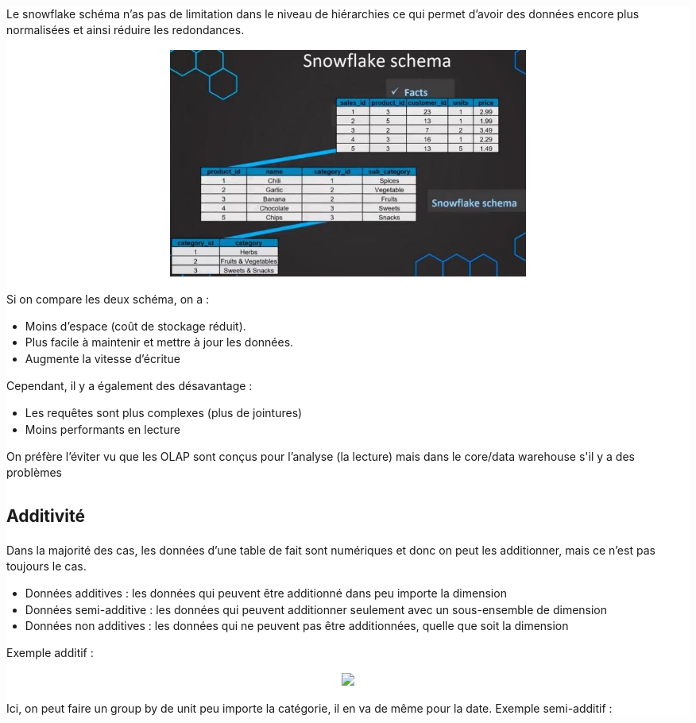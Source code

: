 Le snowflake schéma n’as pas de limitation dans le niveau de hiérarchies ce qui permet d’avoir des données encore plus normalisées et ainsi réduire les redondances.

<p align="center">
  <img src="Aspose.Words.f93e53d6-8398-4ba6-b52f-2dc786408bb0.013.jpeg" />
</p>

Si on compare les deux schéma, on a :

- Moins d’espace (coût de stockage réduit).
- Plus facile à maintenir et mettre à jour les données.
- Augmente la vitesse d’écritue

Cependant, il y a également des désavantage :

- Les requêtes sont plus complexes (plus de jointures)
- Moins performants en lecture

On préfère l’éviter vu que les OLAP sont conçus pour l’analyse (la lecture) mais dans le core/data warehouse s'il y a des problèmes

## Additivité

Dans la majorité des cas, les données d’une table de fait sont numériques et donc on peut les additionner, mais ce n’est pas toujours le cas.

- Données additives : les données qui peuvent être additionné dans peu importe la dimension
- Données semi-additive : les données qui peuvent additionner seulement avec un sous-ensemble de dimension
- Données non additives : les données qui ne peuvent pas être additionnées, quelle que soit la dimension

Exemple additif :

<p align="center">
  <img src="Aspose.Words.f93e53d6-8398-4ba6-b52f-2dc786408bb0.014.png" />
</p>

Ici, on peut faire un group by de unit peu importe la catégorie, il en va de même pour la date. Exemple semi-additif :
